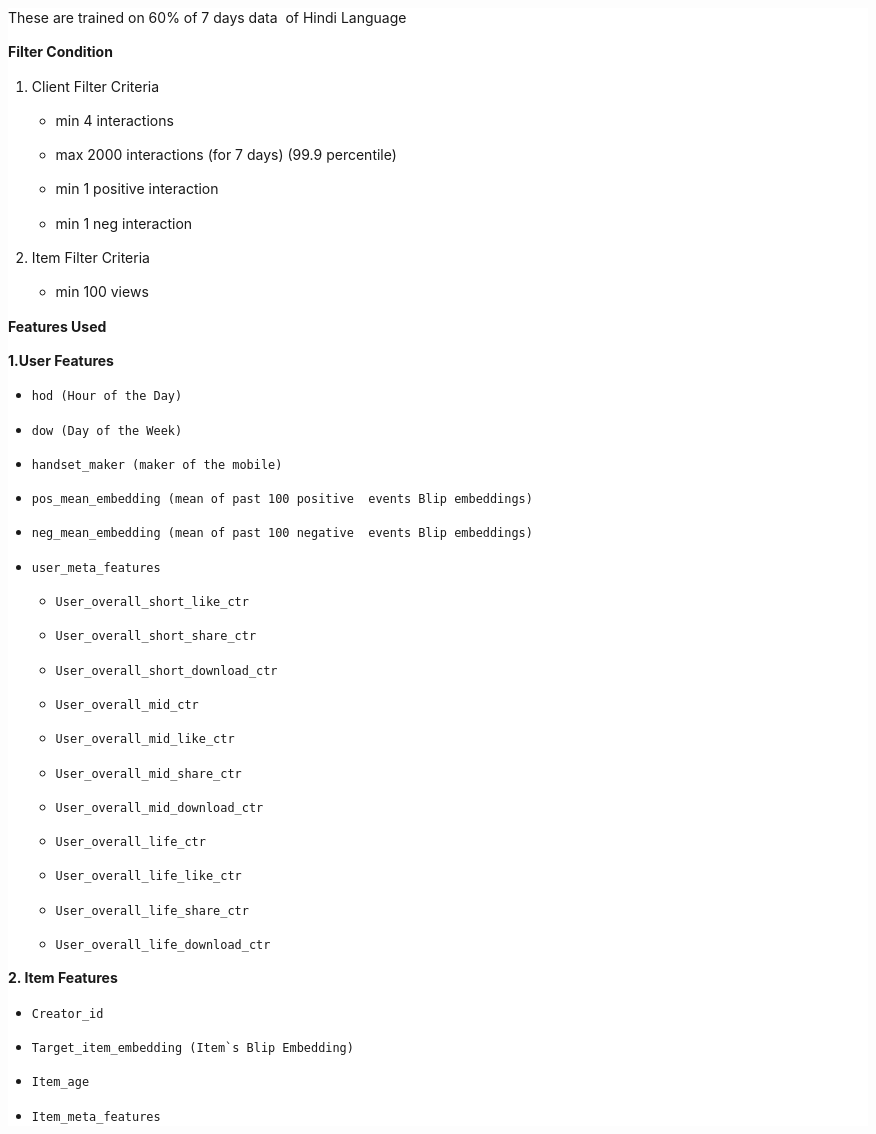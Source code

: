 These are trained on 60% of 7 days data  of Hindi Language 

**Filter Condition**

1.  Client Filter Criteria

    - min 4 interactions

    - max 2000 interactions (for 7 days) (99.9 percentile)

    - min 1 positive interaction

    - min 1 neg interaction

2.  Item Filter Criteria

    - min 100 views

**Features Used**

**1.User Features**

- `hod (Hour of the Day)`

- `dow (Day of the Week)`

- `handset_maker (maker of the mobile)`

- `pos_mean_embedding (mean of past 100 positive  events Blip embeddings)`

- `neg_mean_embedding (mean of past 100 negative  events Blip embeddings)`

- `user_meta_features `

  - `User_overall_short_like_ctr`

  - `User_overall_short_share_ctr`

  - `User_overall_short_download_ctr`

  - `User_overall_mid_ctr`

  - `User_overall_mid_like_ctr`

  - `User_overall_mid_share_ctr`

  - `User_overall_mid_download_ctr`

  - `User_overall_life_ctr`

  - `User_overall_life_like_ctr`

  - `User_overall_life_share_ctr`

  - `User_overall_life_download_ctr`

**2. Item Features**

- `Creator_id`

- `` Target_item_embedding (Item`s Blip Embedding) ``

- `Item_age`

- `Item_meta_features`
